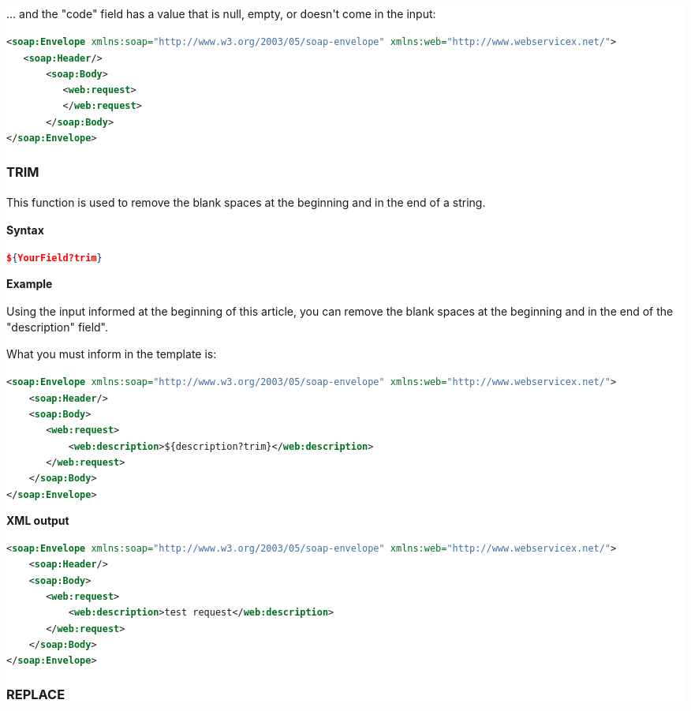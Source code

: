 ... and the "code" field has a value that is null, empty, or doesn't come in the input:

```xml
<soap:Envelope xmlns:soap="http://www.w3.org/2003/05/soap-envelope" xmlns:web="http://www.webservicex.net/"> 
   <soap:Header/> 
       <soap:Body>     
          <web:request> 
          </web:request> 
       </soap:Body> 
</soap:Envelope>
```

### TRIM <a href="#trim" id="trim"></a>

This function is used to remove the blank spaces at the beginning and in the end of a string.

**Syntax**

```json
${YourField?trim}
```

**Example**

Using the input informed at the beginning of this article, you can remove the blank spaces at the beginning and in the end of the "description" field".

What you must inform in the template is:

```xml
<soap:Envelope xmlns:soap="http://www.w3.org/2003/05/soap-envelope" xmlns:web="http://www.webservicex.net/"> 
    <soap:Header/>  
    <soap:Body> 
       <web:request> 
           <web:description>${description?trim}</web:description> 
       </web:request> 
    </soap:Body> 
</soap:Envelope>
```

**XML output**

```xml
<soap:Envelope xmlns:soap="http://www.w3.org/2003/05/soap-envelope" xmlns:web="http://www.webservicex.net/"> 
    <soap:Header/> 
    <soap:Body>    
       <web:request> 
           <web:description>test request</web:description>    
       </web:request> 
    </soap:Body> 
</soap:Envelope>
```

### REPLACE <a href="#replace" id="replace"></a>
